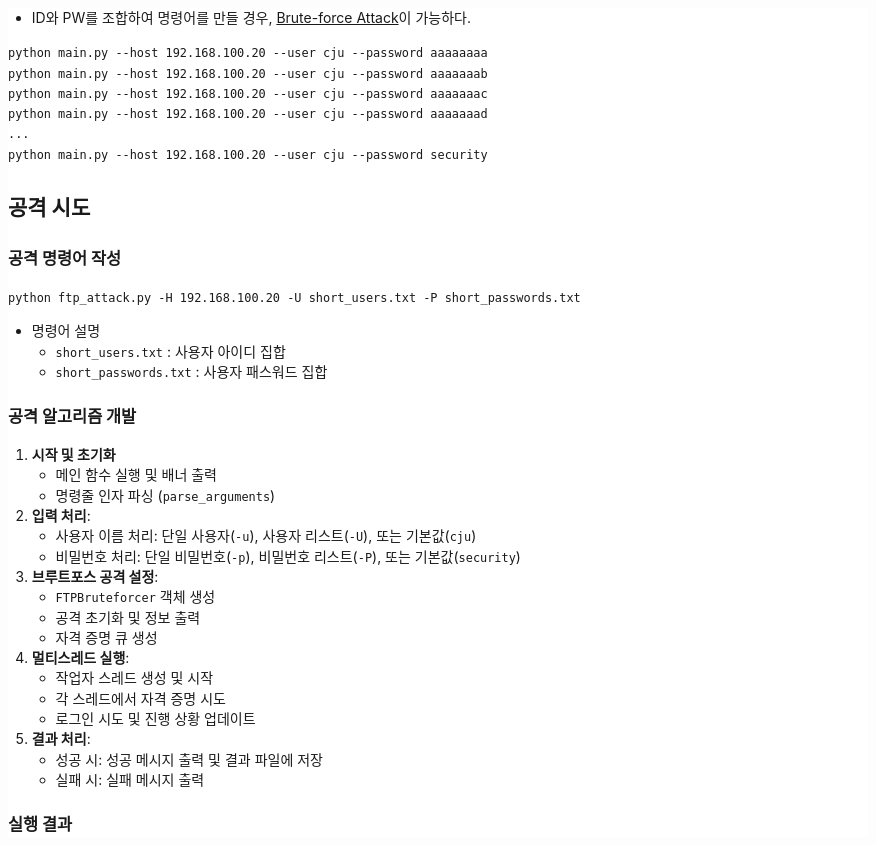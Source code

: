 - ID와 PW를 조합하여 명령어를 만들 경우, [Brute-force Attack](../manual/Brute-force%20Attack.md)이 가능하다.
```
python main.py --host 192.168.100.20 --user cju --password aaaaaaaa
python main.py --host 192.168.100.20 --user cju --password aaaaaaab
python main.py --host 192.168.100.20 --user cju --password aaaaaaac
python main.py --host 192.168.100.20 --user cju --password aaaaaaad
...
python main.py --host 192.168.100.20 --user cju --password security
```

## 공격 시도

### 공격 명령어 작성

```
python ftp_attack.py -H 192.168.100.20 -U short_users.txt -P short_passwords.txt
```

- 명령어 설명
	- `short_users.txt` : 사용자 아이디 집합
	- `short_passwords.txt` : 사용자 패스워드 집합

### 공격 알고리즘 개발

1. **시작 및 초기화**
	- 메인 함수 실행 및 배너 출력
	- 명령줄 인자 파싱 (`parse_arguments`)
2. **입력 처리**:
	- 사용자 이름 처리: 단일 사용자(`-u`), 사용자 리스트(`-U`), 또는 기본값(`cju`)
	- 비밀번호 처리: 단일 비밀번호(`-p`), 비밀번호 리스트(`-P`), 또는 기본값(`security`)
3. **브루트포스 공격 설정**:
	- `FTPBruteforcer` 객체 생성
	- 공격 초기화 및 정보 출력
	- 자격 증명 큐 생성
4. **멀티스레드 실행**:
	- 작업자 스레드 생성 및 시작
	- 각 스레드에서 자격 증명 시도
	- 로그인 시도 및 진행 상황 업데이트
5. **결과 처리**:
	- 성공 시: 성공 메시지 출력 및 결과 파일에 저장
	- 실패 시: 실패 메시지 출력

### 실행 결과
